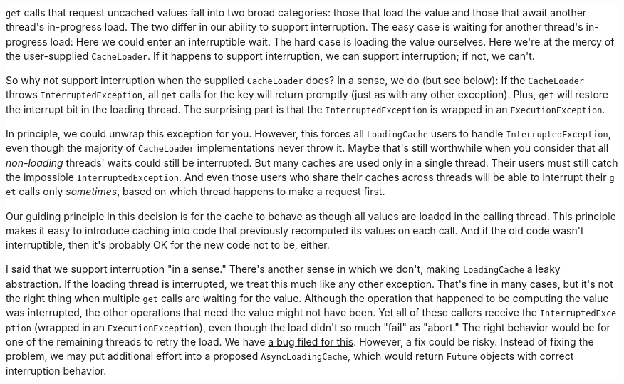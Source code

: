 `get` calls that request uncached values fall into two broad categories: those that load the value and those that await another thread's in-progress load. The two differ in our ability to support interruption. The easy case is waiting for another thread's in-progress load: Here we could enter an interruptible wait. The hard case is loading the value ourselves. Here we're at the mercy of the user-supplied `CacheLoader`. If it happens to support interruption, we can support interruption; if not, we can't.

So why not support interruption when the supplied `CacheLoader` does? In a sense, we do (but see below): If the `CacheLoader` throws `InterruptedException`, all `get` calls for the key will return promptly (just as with any other exception). Plus, `get` will restore the interrupt bit in the loading thread. The surprising part is that the `InterruptedException` is wrapped in an `ExecutionException`.

In principle, we could unwrap this exception for you. However, this forces all `LoadingCache` users to handle `InterruptedException`, even though the majority of `CacheLoader` implementations never throw it. Maybe that's still worthwhile when you consider that all _non-loading_ threads' waits could still be interrupted. But many caches are used only in a single thread. Their users must still catch the impossible `InterruptedException`. And even those users who share their caches across threads will be able to interrupt their `get` calls only _sometimes_, based on which thread happens to make a request first.

Our guiding principle in this decision is for the cache to behave as though all values are loaded in the calling thread. This principle makes it easy to introduce caching into code that previously recomputed its values on each call. And if the old code wasn't interruptible, then it's probably OK for the new code not to be, either.

I said that we support interruption "in a sense." There's another sense in which we don't, making `LoadingCache` a leaky abstraction. If the loading thread is interrupted, we treat this much like any other exception. That's fine in many cases, but it's not the right thing when multiple `get` calls are waiting for the value. Although the operation that happened to be computing the value was interrupted, the other operations that need the value might not have been. Yet all of these callers receive the `InterruptedException` (wrapped in an `ExecutionException`), even though the load didn't so much "fail" as "abort." The right behavior would be for one of the remaining threads to retry the load. We have [a bug filed for this](https://github.com/google/guava/issues/1122). However, a fix could be risky. Instead of fixing the problem, we may put additional effort into a proposed `AsyncLoadingCache`, which would return `Future` objects with correct interruption behavior.
